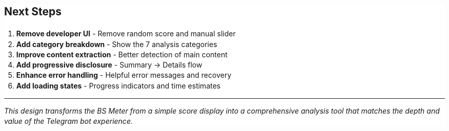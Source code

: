 ## Next Steps

1. **Remove developer UI** - Remove random score and manual slider
2. **Add category breakdown** - Show the 7 analysis categories
3. **Improve content extraction** - Better detection of main content
4. **Add progressive disclosure** - Summary → Details flow
5. **Enhance error handling** - Helpful error messages and recovery
6. **Add loading states** - Progress indicators and time estimates

---

*This design transforms the BS Meter from a simple score display into a comprehensive analysis tool that matches the depth and value of the Telegram bot experience.*